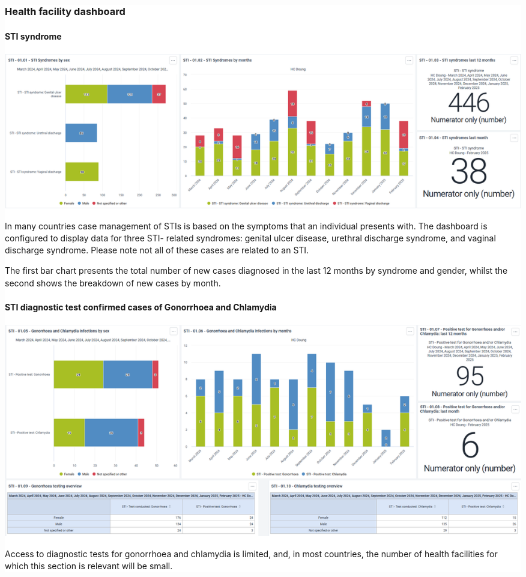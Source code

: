 ### Health facility dashboard

#### STI syndrome

![STI syndrome](resources/images/hf_sti_syndrome.png)

In many countries case management of STIs is based on the symptoms that an individual presents with. The dashboard is configured to display data for three STI- related syndromes: genital ulcer disease, urethral discharge syndrome, and vaginal discharge syndrome. Please note not all of these cases are related to an STI.

The first bar chart presents the total number of new cases diagnosed in the last 12 months by syndrome and gender, whilst the second shows the breakdown of new cases by month.

#### STI diagnostic test confirmed cases of Gonorrhoea and Chlamydia

![STI diagnostic test confirmed cases of Gonorrhoea and Chlamydia](resources/images/hf_sti_diagnostic_test_confirmed_cases_gonorrhoea_chlamydia.png)

Access to diagnostic tests for gonorrhoea and chlamydia is limited, and, in most countries, the number of health facilities for which this section is relevant will be small. 
